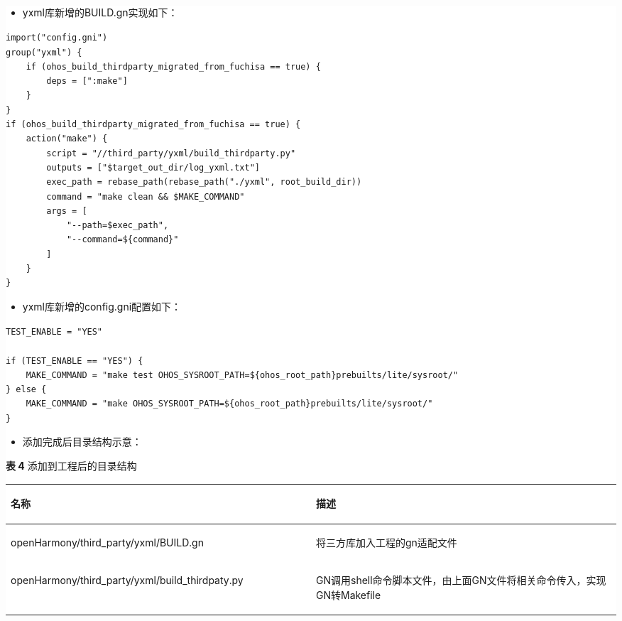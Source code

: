 -   yxml库新增的BUILD.gn实现如下：

```
import("config.gni")
group("yxml") {
    if (ohos_build_thirdparty_migrated_from_fuchisa == true) {
        deps = [":make"]
    }
}
if (ohos_build_thirdparty_migrated_from_fuchisa == true) {
    action("make") {
        script = "//third_party/yxml/build_thirdparty.py"
        outputs = ["$target_out_dir/log_yxml.txt"]
        exec_path = rebase_path(rebase_path("./yxml", root_build_dir))
        command = "make clean && $MAKE_COMMAND"
        args = [
            "--path=$exec_path",
            "--command=${command}"
        ]
    }
}
```

-   yxml库新增的config.gni配置如下：

```
TEST_ENABLE = "YES"

if (TEST_ENABLE == "YES") {
    MAKE_COMMAND = "make test OHOS_SYSROOT_PATH=${ohos_root_path}prebuilts/lite/sysroot/"
} else {
    MAKE_COMMAND = "make OHOS_SYSROOT_PATH=${ohos_root_path}prebuilts/lite/sysroot/"
}
```

-   添加完成后目录结构示意：

**表 4**  添加到工程后的目录结构

<a name="table13265185817173"></a>
<table><thead align="left"><tr id="row92666583171"><th class="cellrowborder" valign="top" width="50%" id="mcps1.2.3.1.1"><p id="p2266105816178"><a name="p2266105816178"></a><a name="p2266105816178"></a>名称</p>
</th>
<th class="cellrowborder" valign="top" width="50%" id="mcps1.2.3.1.2"><p id="p32661158161718"><a name="p32661158161718"></a><a name="p32661158161718"></a>描述</p>
</th>
</tr>
</thead>
<tbody><tr id="row1526655816175"><td class="cellrowborder" valign="top" width="50%" headers="mcps1.2.3.1.1 "><p id="p226605811710"><a name="p226605811710"></a><a name="p226605811710"></a>openHarmony/third_party/yxml/BUILD.gn</p>
</td>
<td class="cellrowborder" valign="top" width="50%" headers="mcps1.2.3.1.2 "><p id="p1626675812177"><a name="p1626675812177"></a><a name="p1626675812177"></a>将三方库加入工程的gn适配文件</p>
</td>
</tr>
<tr id="row1726610589179"><td class="cellrowborder" valign="top" width="50%" headers="mcps1.2.3.1.1 "><p id="p12266115815170"><a name="p12266115815170"></a><a name="p12266115815170"></a>openHarmony/third_party/yxml/build_thirdpaty.py</p>
</td>
<td class="cellrowborder" valign="top" width="50%" headers="mcps1.2.3.1.2 "><p id="p122661958201719"><a name="p122661958201719"></a><a name="p122661958201719"></a>GN调用shell命令脚本文件，由上面GN文件将相关命令传入，实现GN转Makefile</p>
</td>
</tr>